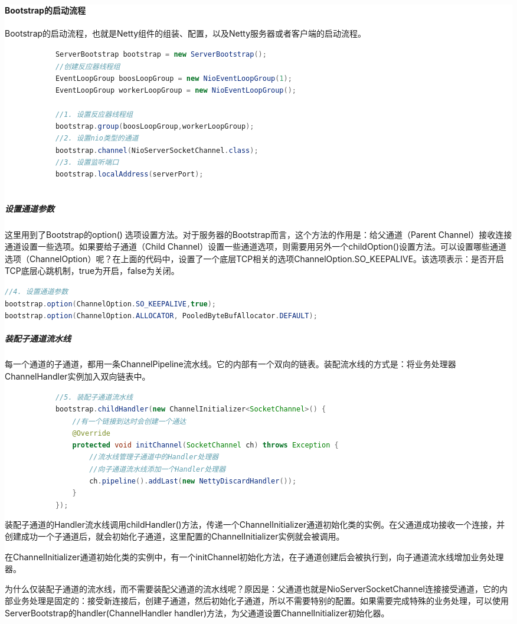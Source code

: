 #### Bootstrap的启动流程

Bootstrap的启动流程，也就是Netty组件的组装、配置，以及Netty服务器或者客户端的启动流程。

```java
 			ServerBootstrap bootstrap = new ServerBootstrap();
			//创建反应器线程组
			EventLoopGroup boosLoopGroup = new NioEventLoopGroup(1);
      		EventLoopGroup workerLoopGroup = new NioEventLoopGroup();

            //1. 设置反应器线程组
            bootstrap.group(boosLoopGroup,workerLoopGroup);
            //2. 设置nio类型的通道
            bootstrap.channel(NioServerSocketChannel.class);
            //3. 设置监听端口
            bootstrap.localAddress(serverPort);
           
```

##### 设置通道参数

这里用到了Bootstrap的option() 选项设置方法。对于服务器的Bootstrap而言，这个方法的作用是：给父通道（Parent Channel）接收连接通道设置一些选项。如果要给子通道（Child Channel）设置一些通道选项，则需要用另外一个childOption()设置方法。可以设置哪些通道选项（ChannelOption）呢？在上面的代码中，设置了一个底层TCP相关的选项ChannelOption.SO_KEEPALIVE。该选项表示：是否开启TCP底层心跳机制，true为开启，false为关闭。

```java
//4. 设置通道参数
bootstrap.option(ChannelOption.SO_KEEPALIVE,true);
bootstrap.option(ChannelOption.ALLOCATOR, PooledByteBufAllocator.DEFAULT);         
```



##### 装配子通道流水线

每一个通道的子通道，都用一条ChannelPipeline流水线。它的内部有一个双向的链表。装配流水线的方式是：将业务处理器ChannelHandler实例加入双向链表中。

```java
			//5. 装配子通道流水线
            bootstrap.childHandler(new ChannelInitializer<SocketChannel>() {
                //有一个链接到达时会创建一个通达
                @Override
                protected void initChannel(SocketChannel ch) throws Exception {
                    //流水线管理子通道中的Handler处理器
                    //向子通道流水线添加一个Handler处理器
                    ch.pipeline().addLast(new NettyDiscardHandler());
                }
            });
```

装配子通道的Handler流水线调用childHandler()方法，传递一个ChannelInitializer通道初始化类的实例。在父通道成功接收一个连接，并创建成功一个子通道后，就会初始化子通道，这里配置的ChannelInitializer实例就会被调用。

在ChannelInitializer通道初始化类的实例中，有一个initChannel初始化方法，在子通道创建后会被执行到，向子通道流水线增加业务处理器。

为什么仅装配子通道的流水线，而不需要装配父通道的流水线呢？原因是：父通道也就是NioServerSocketChannel连接接受通道，它的内部业务处理是固定的：接受新连接后，创建子通道，然后初始化子通道，所以不需要特别的配置。如果需要完成特殊的业务处理，可以使用ServerBootstrap的handler(ChannelHandler handler)方法，为父通道设置ChannelInitializer初始化器。

